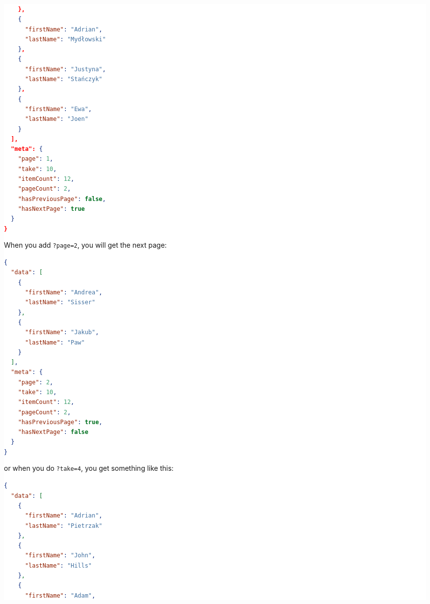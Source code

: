 ```json
    },
    {
      "firstName": "Adrian",
      "lastName": "Mydłowski"
    },
    {
      "firstName": "Justyna",
      "lastName": "Stańczyk"
    },
    {
      "firstName": "Ewa",
      "lastName": "Joen"
    }
  ],
  "meta": {
    "page": 1,
    "take": 10,
    "itemCount": 12,
    "pageCount": 2,
    "hasPreviousPage": false,
    "hasNextPage": true
  }
}
```

When you add `?page=2`, you will get the next page:

```json
{
  "data": [
    {
      "firstName": "Andrea",
      "lastName": "Sisser"
    },
    {
      "firstName": "Jakub",
      "lastName": "Paw"
    }
  ],
  "meta": {
    "page": 2,
    "take": 10,
    "itemCount": 12,
    "pageCount": 2,
    "hasPreviousPage": true,
    "hasNextPage": false
  }
}
```

or when you do `?take=4`, you get something like this:

```json
{
  "data": [
    {
      "firstName": "Adrian",
      "lastName": "Pietrzak"
    },
    {
      "firstName": "John",
      "lastName": "Hills"
    },
    {
      "firstName": "Adam",
```